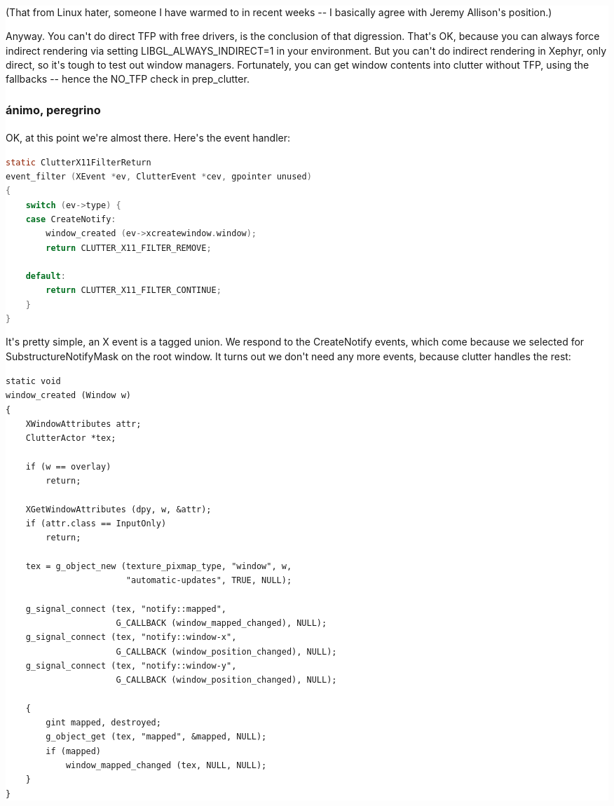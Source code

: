 (That from Linux hater, someone I have warmed to in recent weeks -- I basically agree with Jeremy Allison's position.)

Anyway. You can't do direct TFP with free drivers, is the conclusion of that digression. That's OK, because you can always force indirect rendering via setting LIBGL_ALWAYS_INDIRECT=1 in your environment. But you can't do indirect rendering in Xephyr, only direct, so it's tough to test out window managers. Fortunately, you can get window contents into clutter without TFP, using the fallbacks -- hence the NO_TFP check in prep_clutter.

### ánimo, peregrino

OK, at this point we're almost there. Here's the event handler:

```c
static ClutterX11FilterReturn
event_filter (XEvent *ev, ClutterEvent *cev, gpointer unused)
{
    switch (ev->type) {
    case CreateNotify:
        window_created (ev->xcreatewindow.window);
        return CLUTTER_X11_FILTER_REMOVE;

    default:
        return CLUTTER_X11_FILTER_CONTINUE;
    }
}
```

It's pretty simple, an X event is a tagged union. We respond to the CreateNotify events, which come because we selected for SubstructureNotifyMask on the root window. It turns out we don't need any more events, because clutter handles the rest:

```
static void
window_created (Window w)
{
    XWindowAttributes attr;    
    ClutterActor *tex;

    if (w == overlay)
        return;

    XGetWindowAttributes (dpy, w, &attr);
    if (attr.class == InputOnly)
        return;
    
    tex = g_object_new (texture_pixmap_type, "window", w,
                        "automatic-updates", TRUE, NULL);

    g_signal_connect (tex, "notify::mapped",
                      G_CALLBACK (window_mapped_changed), NULL);
    g_signal_connect (tex, "notify::window-x",
                      G_CALLBACK (window_position_changed), NULL);
    g_signal_connect (tex, "notify::window-y",
                      G_CALLBACK (window_position_changed), NULL);

    {
        gint mapped, destroyed;
        g_object_get (tex, "mapped", &mapped, NULL);
        if (mapped)
            window_mapped_changed (tex, NULL, NULL);
    }
}
```
